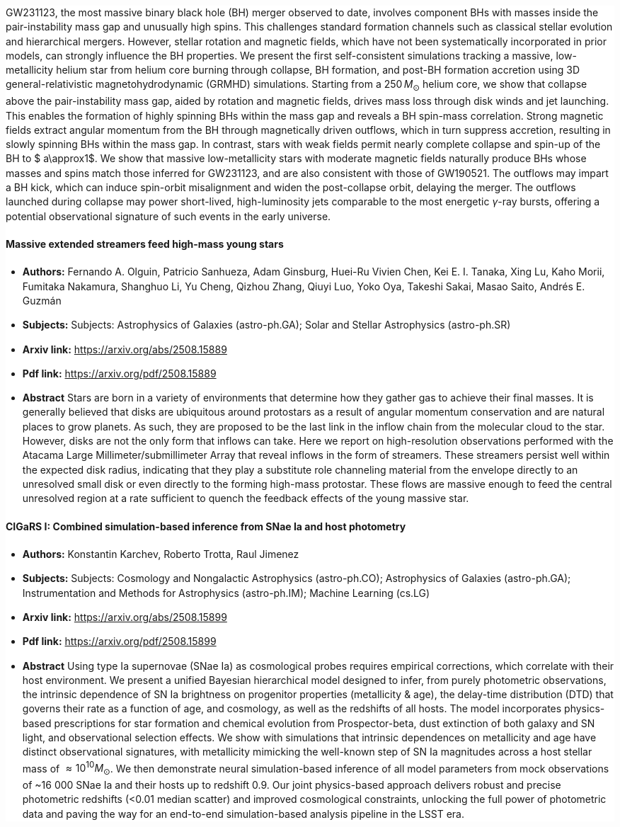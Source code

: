  GW231123, the most massive binary black hole (BH) merger observed to date, involves component BHs with masses inside the pair-instability mass gap and unusually high spins. This challenges standard formation channels such as classical stellar evolution and hierarchical mergers. However, stellar rotation and magnetic fields, which have not been systematically incorporated in prior models, can strongly influence the BH properties. We present the first self-consistent simulations tracking a massive, low-metallicity helium star from helium core burning through collapse, BH formation, and post-BH formation accretion using 3D general-relativistic magnetohydrodynamic (GRMHD) simulations. Starting from a $250\,M_\odot$ helium core, we show that collapse above the pair-instability mass gap, aided by rotation and magnetic fields, drives mass loss through disk winds and jet launching. This enables the formation of highly spinning BHs within the mass gap and reveals a BH spin-mass correlation. Strong magnetic fields extract angular momentum from the BH through magnetically driven outflows, which in turn suppress accretion, resulting in slowly spinning BHs within the mass gap. In contrast, stars with weak fields permit nearly complete collapse and spin-up of the BH to $ a\approx1$. We show that massive low-metallicity stars with moderate magnetic fields naturally produce BHs whose masses and spins match those inferred for GW231123, and are also consistent with those of GW190521. The outflows may impart a BH kick, which can induce spin-orbit misalignment and widen the post-collapse orbit, delaying the merger. The outflows launched during collapse may power short-lived, high-luminosity jets comparable to the most energetic $\gamma$-ray bursts, offering a potential observational signature of such events in the early universe.
#### Massive extended streamers feed high-mass young stars
 - **Authors:** Fernando A. Olguin, Patricio Sanhueza, Adam Ginsburg, Huei-Ru Vivien Chen, Kei E. I. Tanaka, Xing Lu, Kaho Morii, Fumitaka Nakamura, Shanghuo Li, Yu Cheng, Qizhou Zhang, Qiuyi Luo, Yoko Oya, Takeshi Sakai, Masao Saito, Andrés E. Guzmán
 - **Subjects:** Subjects:
Astrophysics of Galaxies (astro-ph.GA); Solar and Stellar Astrophysics (astro-ph.SR)
 - **Arxiv link:** https://arxiv.org/abs/2508.15889

 - **Pdf link:** https://arxiv.org/pdf/2508.15889

 - **Abstract**
 Stars are born in a variety of environments that determine how they gather gas to achieve their final masses. It is generally believed that disks are ubiquitous around protostars as a result of angular momentum conservation and are natural places to grow planets. As such, they are proposed to be the last link in the inflow chain from the molecular cloud to the star. However, disks are not the only form that inflows can take. Here we report on high-resolution observations performed with the Atacama Large Millimeter/submillimeter Array that reveal inflows in the form of streamers. These streamers persist well within the expected disk radius, indicating that they play a substitute role channeling material from the envelope directly to an unresolved small disk or even directly to the forming high-mass protostar. These flows are massive enough to feed the central unresolved region at a rate sufficient to quench the feedback effects of the young massive star.
#### CIGaRS I: Combined simulation-based inference from SNae Ia and host photometry
 - **Authors:** Konstantin Karchev, Roberto Trotta, Raul Jimenez
 - **Subjects:** Subjects:
Cosmology and Nongalactic Astrophysics (astro-ph.CO); Astrophysics of Galaxies (astro-ph.GA); Instrumentation and Methods for Astrophysics (astro-ph.IM); Machine Learning (cs.LG)
 - **Arxiv link:** https://arxiv.org/abs/2508.15899

 - **Pdf link:** https://arxiv.org/pdf/2508.15899

 - **Abstract**
 Using type Ia supernovae (SNae Ia) as cosmological probes requires empirical corrections, which correlate with their host environment. We present a unified Bayesian hierarchical model designed to infer, from purely photometric observations, the intrinsic dependence of SN Ia brightness on progenitor properties (metallicity & age), the delay-time distribution (DTD) that governs their rate as a function of age, and cosmology, as well as the redshifts of all hosts. The model incorporates physics-based prescriptions for star formation and chemical evolution from Prospector-beta, dust extinction of both galaxy and SN light, and observational selection effects. We show with simulations that intrinsic dependences on metallicity and age have distinct observational signatures, with metallicity mimicking the well-known step of SN Ia magnitudes across a host stellar mass of $\approx 10^{10} M_{\odot}$. We then demonstrate neural simulation-based inference of all model parameters from mock observations of ~16 000 SNae Ia and their hosts up to redshift 0.9. Our joint physics-based approach delivers robust and precise photometric redshifts (<0.01 median scatter) and improved cosmological constraints, unlocking the full power of photometric data and paving the way for an end-to-end simulation-based analysis pipeline in the LSST era.
